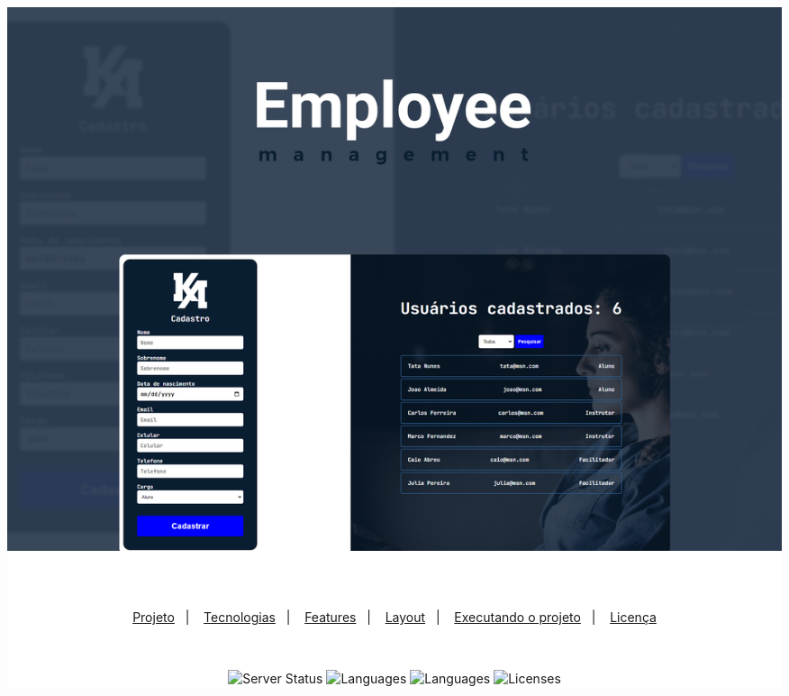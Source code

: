<h1 align="center">
  <img alt="FeedGet" src=".github/preview.png" width="100%">
</h1>
<br>
<p align="center">
  <a href="#-projeto">Projeto</a>&nbsp;&nbsp;&nbsp;|&nbsp;&nbsp;&nbsp;
  <a href="#-tecnologias">Tecnologias</a>&nbsp;&nbsp;&nbsp;|&nbsp;&nbsp;&nbsp;
  <a href="#-features">Features</a>&nbsp;&nbsp;&nbsp;|&nbsp;&nbsp;&nbsp;
  <a href="#-layout">Layout</a>&nbsp;&nbsp;&nbsp;|&nbsp;&nbsp;&nbsp;
  <a href="#-executando-o-projeto">Executando o projeto</a>&nbsp;&nbsp;&nbsp;|&nbsp;&nbsp;&nbsp;
  <a href="#memo-licença">Licença</a>
</p>

<br>



<p align="center">
  <img src="https://img.shields.io/website?down_message=offline&logo=vercel&style=for-the-badge&up_message=online&url=https%3A%2F%2Femployee-management-neon.vercel.app%2F&labelColor=326293&logoColor=black" alt="Server Status">
  <img src="https://img.shields.io/github/last-commit/imthedaniel/employee-management?style=for-the-badge&color=0a1e32&labelColor=326293" alt="Languages">
  <img src="https://img.shields.io/github/languages/count/imthedaniel/employee-management?style=for-the-badge&color=0a1e32&labelColor=326293" alt="Languages">
  <img src="https://img.shields.io/github/license/imthedaniel/employee-management?style=for-the-badge&labelColor=326293&color=0a1e32" alt="Licenses" />
</p>
